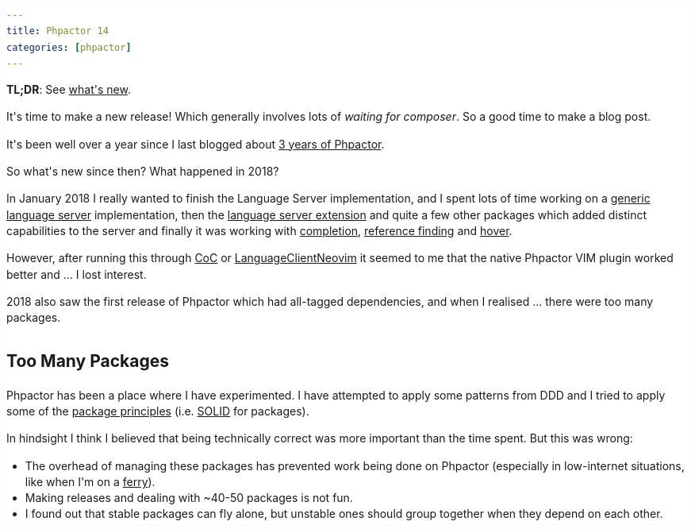```yaml
--- 
title: Phpactor 14
categories: [phpactor]
---
```


**TL;DR**: See [what's new](#phpactor-14---the-good-which-did).

It's time to make a new release! Which generally involves lots of _waiting for
composer_. So a good time to make a blog post.

It's been well over a year since I last blogged about [3 years of
Phpactor](https://dantleech.com/blog/2018/08/19/phpactor-3-years/).

So what's new since then? What happened in 2018?

In January 2018 I really wanted to finish the Language Server implementation,
and I spent lots of time working on a [generic language
server](https://github.com/phpactor/language-server) implementation, then the
[language server
extension](https://github.com/phpactor/language-server-extension) and quite a
few other packages which added distinct capabilities to the server and finally
it was working with
[completion](https://github.com/phpactor/language-server-completion-extension),
[reference
finding](https://github.com/phpactor/language-server-reference-finder-extension)
and [hover](https://github.com/phpactor/language-server-hover-extension).

However, after running this through
[CoC](https://github.com/neoclide/coc.nvim) or
[LanguageClientNeovim](https://github.com/autozimu/LanguageClient-neovim) it
seemed to me that the native Phpactor VIM plugin worked better and ... I lost
interest.

2018 also saw the first release of Phpactor which had all-tagged dependencies,
and when I realised ... there were too many packages.

## Too Many Packages

Phpactor has been a place where I have experimented. I have attempted to apply
some patterns from DDD and I tried to apply some of the [package
principles](https://en.wikipedia.org/wiki/Package_principles) (i.e.
[SOLID](https://en.wikipedia.org/wiki/SOLID) for packages).

In hindsight I think I believed that being technically correct was more
important than the time spent. But this was wrong:

- The overhead of managing these packages has prevented work being done on
  Phpactor (especially in low-internet situations, like when I'm on a
  [ferry](https://dantleech.com/blog/2019/07/30/tallinn-helsinki-travemunde/)).
- Making releases and dealing with ~40-50 packages is not fun.
- I found out that stable packages can fly alone, but unstable ones should
  group together when they depend on each other.
